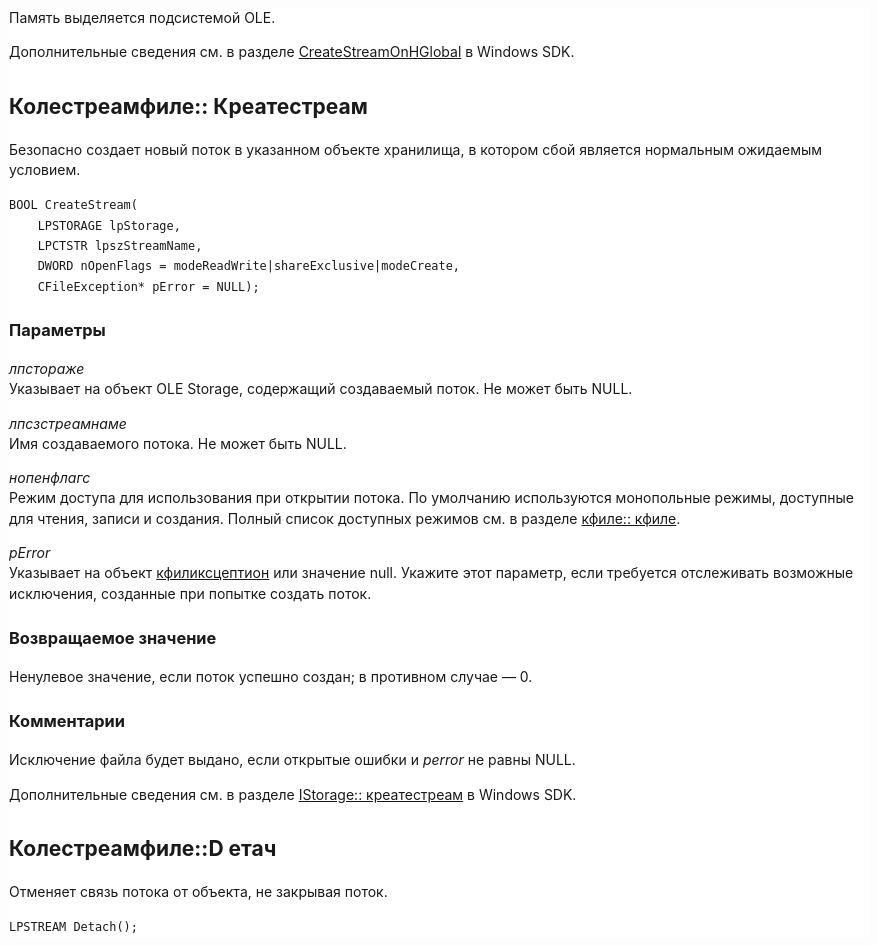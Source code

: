 Память выделяется подсистемой OLE.

Дополнительные сведения см. в разделе [CreateStreamOnHGlobal](/windows/win32/api/combaseapi/nf-combaseapi-createstreamonhglobal) в Windows SDK.

## <a name="colestreamfilecreatestream"></a><a name="createstream"></a> Колестреамфиле:: Креатестреам

Безопасно создает новый поток в указанном объекте хранилища, в котором сбой является нормальным ожидаемым условием.

```
BOOL CreateStream(
    LPSTORAGE lpStorage,
    LPCTSTR lpszStreamName,
    DWORD nOpenFlags = modeReadWrite|shareExclusive|modeCreate,
    CFileException* pError = NULL);
```

### <a name="parameters"></a>Параметры

*лпстораже*<br/>
Указывает на объект OLE Storage, содержащий создаваемый поток. Не может быть NULL.

*лпсзстреамнаме*<br/>
Имя создаваемого потока. Не может быть NULL.

*нопенфлагс*<br/>
Режим доступа для использования при открытии потока. По умолчанию используются монопольные режимы, доступные для чтения, записи и создания. Полный список доступных режимов см. в разделе [кфиле:: кфиле](../../mfc/reference/cfile-class.md#cfile).

*pError*<br/>
Указывает на объект [кфиликсцептион](../../mfc/reference/cfileexception-class.md) или значение null. Укажите этот параметр, если требуется отслеживать возможные исключения, созданные при попытке создать поток.

### <a name="return-value"></a>Возвращаемое значение

Ненулевое значение, если поток успешно создан; в противном случае — 0.

### <a name="remarks"></a>Комментарии

Исключение файла будет выдано, если открытые ошибки и *perror* не равны NULL.

Дополнительные сведения см. в разделе [IStorage:: креатестреам](/windows/win32/api/objidl/nf-objidl-istorage-createstream) в Windows SDK.

## <a name="colestreamfiledetach"></a><a name="detach"></a> Колестреамфиле::D етач

Отменяет связь потока от объекта, не закрывая поток.

```
LPSTREAM Detach();
```
